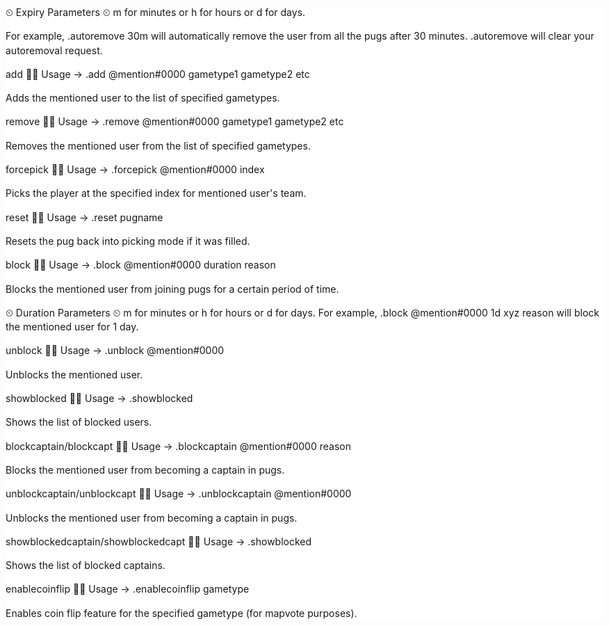 ⏲ Expiry Parameters ⏲ m for minutes or h for hours or d for days.

For example, .autoremove 30m will automatically remove the user from all the pugs after 30 minutes. .autoremove will clear your autoremoval request.

add 🐱‍👤
Usage -> .add @mention#0000 gametype1 gametype2 etc

Adds the mentioned user to the list of specified gametypes.

remove 🐱‍👤
Usage -> .remove @mention#0000 gametype1 gametype2 etc

Removes the mentioned user from the list of specified gametypes.

forcepick 🐱‍👤
Usage -> .forcepick @mention#0000 index

Picks the player at the specified index for mentioned user's team.

reset 🐱‍👤
Usage -> .reset pugname

Resets the pug back into picking mode if it was filled.

block 🐱‍👤
Usage -> .block @mention#0000 duration reason

Blocks the mentioned user from joining pugs for a certain period of time.

⏲ Duration Parameters ⏲ m for minutes or h for hours or d for days. For example, .block @mention#0000 1d xyz reason will block the mentioned user for 1 day.

unblock 🐱‍👤
Usage -> .unblock @mention#0000

Unblocks the mentioned user.

showblocked 🐱‍👤
Usage -> .showblocked

Shows the list of blocked users.

blockcaptain/blockcapt 🐱‍👤
Usage -> .blockcaptain @mention#0000 reason

Blocks the mentioned user from becoming a captain in pugs.

unblockcaptain/unblockcapt 🐱‍👤
Usage -> .unblockcaptain @mention#0000

Unblocks the mentioned user from becoming a captain in pugs.

showblockedcaptain/showblockedcapt 🐱‍👤
Usage -> .showblocked

Shows the list of blocked captains.

enablecoinflip 🐱‍👤
Usage -> .enablecoinflip gametype

Enables coin flip feature for the specified gametype (for mapvote purposes).
